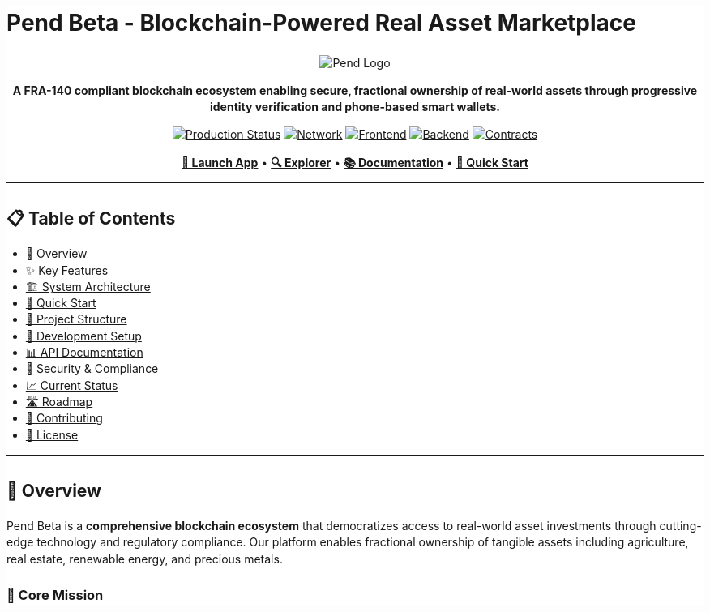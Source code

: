 # Pend Beta - Blockchain-Powered Real Asset Marketplace

<div align="center">

![Pend Logo](https://img.shields.io/badge/Pend-Beta%204-FF8A34?style=for-the-badge&logo=data:image/svg+xml;base64,PHN2ZyB3aWR0aD0iMjQiIGhlaWdodD0iMjQiIHZpZXdCb3g9IjAgMCAyNCAyNCIgZmlsbD0ibm9uZSIgeG1sbnM9Imh0dHA6Ly93d3cudzMub3JnLzIwMDAvc3ZnIj4KPHBhdGggZD0iTTEyIDJMMTMuMDkgOC4yNkwyMCA5TDEzLjA5IDE1Ljc0TDEyIDIyTDEwLjkxIDE1Ljc0TDQgOUwxMC45MSA4LjI2TDEyIDJaIiBmaWxsPSJ3aGl0ZSIvPgo8L3N2Zz4K)

**A FRA-140 compliant blockchain ecosystem enabling secure, fractional ownership of real-world assets through progressive identity verification and phone-based smart wallets.**

[![Production Status](https://img.shields.io/badge/Status-Production%20Ready-success?style=flat-square)](./docs/getting-started/CURRENT_SYSTEM_STATUS.md)
[![Network](https://img.shields.io/badge/Network-Besu%20IBFT-blue?style=flat-square)](./besu-network/)
[![Frontend](https://img.shields.io/badge/Frontend-React%2018%20%2B%20TypeScript-61DAFB?style=flat-square)](./wallet-ui/)
[![Backend](https://img.shields.io/badge/Backend-Node.js%20%2B%20Express-339933?style=flat-square)](./server/)
[![Contracts](https://img.shields.io/badge/Smart%20Contracts-Solidity-363636?style=flat-square)](./hardhat/)

[**📱 Launch App**](http://localhost:5173) • [**🔍 Explorer**](http://localhost:3001/pendscan) • [**📚 Documentation**](./docs/) • [**🚀 Quick Start**](#-quick-start)

</div>

---

## 📋 Table of Contents

- [🌟 Overview](#-overview)
- [✨ Key Features](#-key-features)
- [🏗️ System Architecture](#️-system-architecture)
- [🚀 Quick Start](#-quick-start)
- [💼 Project Structure](#-project-structure)
- [🔧 Development Setup](#-development-setup)
- [📊 API Documentation](#-api-documentation)
- [🔐 Security & Compliance](#-security--compliance)
- [📈 Current Status](#-current-status)
- [🛣️ Roadmap](#️-roadmap)
- [🤝 Contributing](#-contributing)
- [📄 License](#-license)

---

## 🌟 Overview

Pend Beta is a **comprehensive blockchain ecosystem** that democratizes access to real-world asset investments through cutting-edge technology and regulatory compliance. Our platform enables fractional ownership of tangible assets including agriculture, real estate, renewable energy, and precious metals.

### 🎯 Core Mission
